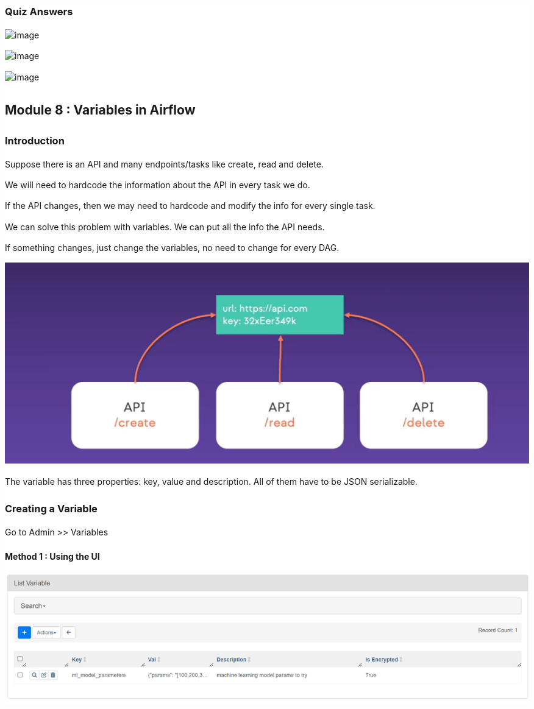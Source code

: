 
### Quiz Answers

![image](https://github.com/vedanthv/data-engg/assets/44313631/85ca1787-b9fa-416f-887e-4ff1dee82875)

![image](https://github.com/vedanthv/data-engg/assets/44313631/6b12b03f-632e-4506-b60c-e110db71433e)

![image](https://github.com/vedanthv/data-engg/assets/44313631/594ea56c-4618-444e-a30e-73ffd0d2ba9a)

## Module 8 : Variables in Airflow

### Introduction

Suppose there is an API and many endpoints/tasks like create, read and delete.

We will need to hardcode the information about the API in every task we do. 

If the API changes, then we may need to hardcode and modify the info for every single task.

We can solve this problem with variables. We can put all the info the API needs.

If something changes, just change the variables, no need to change for every DAG.

![Alt text](image.png)

The variable has three properties: key, value and description. All of them have to be JSON serializable.

### Creating a Variable

Go to Admin >> Variables

#### Method 1 : Using the UI
![Alt text](image-1.png)
